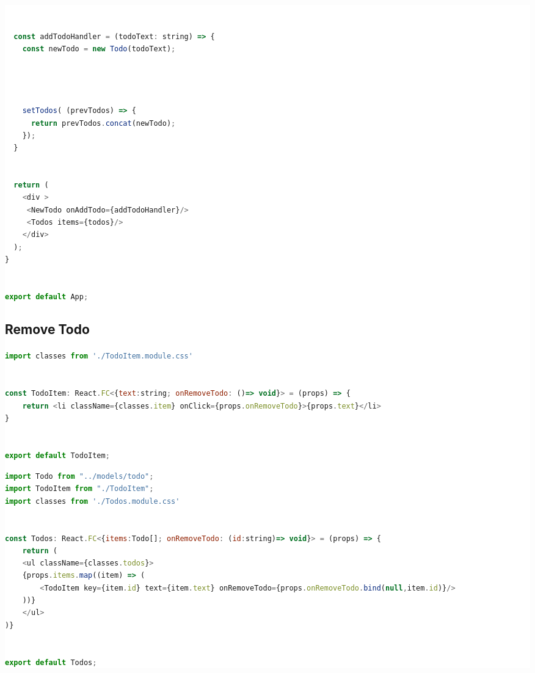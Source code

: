 ```javascript


  const addTodoHandler = (todoText: string) => {
    const newTodo = new Todo(todoText);




    setTodos( (prevTodos) => {
      return prevTodos.concat(newTodo);
    });
  }


  return (
    <div >
     <NewTodo onAddTodo={addTodoHandler}/>
     <Todos items={todos}/>
    </div>
  );
}


export default App;

```

## Remove Todo

```javascript
import classes from './TodoItem.module.css'


const TodoItem: React.FC<{text:string; onRemoveTodo: ()=> void}> = (props) => {
    return <li className={classes.item} onClick={props.onRemoveTodo}>{props.text}</li>
}


export default TodoItem;

```

```javascript
import Todo from "../models/todo";
import TodoItem from "./TodoItem";
import classes from './Todos.module.css'


const Todos: React.FC<{items:Todo[]; onRemoveTodo: (id:string)=> void}> = (props) => {
    return (
    <ul className={classes.todos}>
    {props.items.map((item) => (
        <TodoItem key={item.id} text={item.text} onRemoveTodo={props.onRemoveTodo.bind(null,item.id)}/>
    ))}
    </ul>
)}


export default Todos;

```
